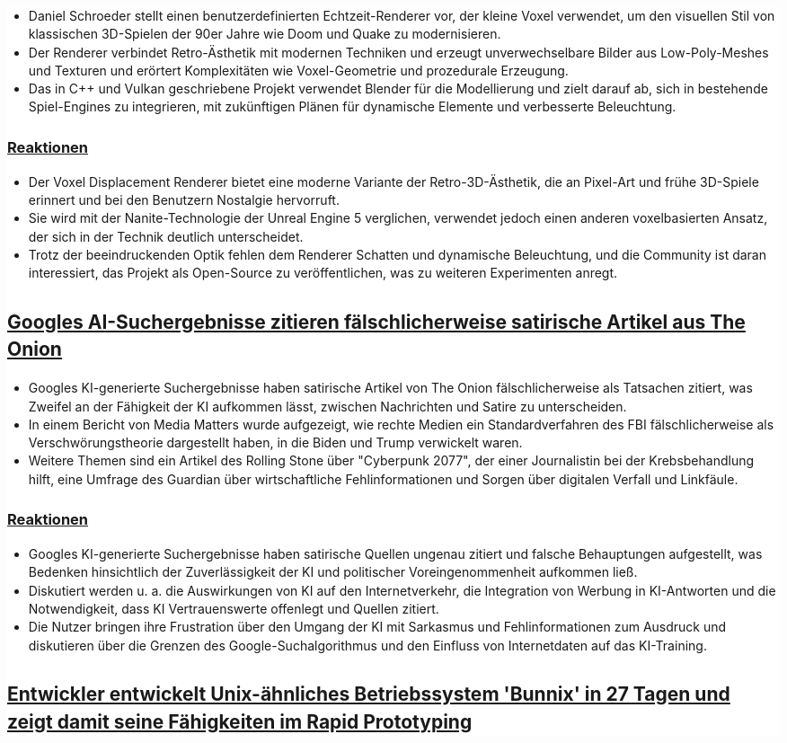 - Daniel Schroeder stellt einen benutzerdefinierten Echtzeit-Renderer vor, der kleine Voxel verwendet, um den visuellen Stil von klassischen 3D-Spielen der 90er Jahre wie Doom und Quake zu modernisieren.
- Der Renderer verbindet Retro-Ästhetik mit modernen Techniken und erzeugt unverwechselbare Bilder aus Low-Poly-Meshes und Texturen und erörtert Komplexitäten wie Voxel-Geometrie und prozedurale Erzeugung.
- Das in C++ und Vulkan geschriebene Projekt verwendet Blender für die Modellierung und zielt darauf ab, sich in bestehende Spiel-Engines zu integrieren, mit zukünftigen Plänen für dynamische Elemente und verbesserte Beleuchtung.

### [Reaktionen](https://news.ycombinator.com/item?id=40464558)

- Der Voxel Displacement Renderer bietet eine moderne Variante der Retro-3D-Ästhetik, die an Pixel-Art und frühe 3D-Spiele erinnert und bei den Benutzern Nostalgie hervorruft.
- Sie wird mit der Nanite-Technologie der Unreal Engine 5 verglichen, verwendet jedoch einen anderen voxelbasierten Ansatz, der sich in der Technik deutlich unterscheidet.
- Trotz der beeindruckenden Optik fehlen dem Renderer Schatten und dynamische Beleuchtung, und die Community ist daran interessiert, das Projekt als Open-Source zu veröffentlichen, was zu weiteren Experimenten anregt.

## [Googles AI-Suchergebnisse zitieren fälschlicherweise satirische Artikel aus The Onion](https://www.readtpa.com/p/googles-ai-generated-search-results-9e1)

- Googles KI-generierte Suchergebnisse haben satirische Artikel von The Onion fälschlicherweise als Tatsachen zitiert, was Zweifel an der Fähigkeit der KI aufkommen lässt, zwischen Nachrichten und Satire zu unterscheiden.
- In einem Bericht von Media Matters wurde aufgezeigt, wie rechte Medien ein Standardverfahren des FBI fälschlicherweise als Verschwörungstheorie dargestellt haben, in die Biden und Trump verwickelt waren.
- Weitere Themen sind ein Artikel des Rolling Stone über "Cyberpunk 2077", der einer Journalistin bei der Krebsbehandlung hilft, eine Umfrage des Guardian über wirtschaftliche Fehlinformationen und Sorgen über digitalen Verfall und Linkfäule.

### [Reaktionen](https://news.ycombinator.com/item?id=40461580)

- Googles KI-generierte Suchergebnisse haben satirische Quellen ungenau zitiert und falsche Behauptungen aufgestellt, was Bedenken hinsichtlich der Zuverlässigkeit der KI und politischer Voreingenommenheit aufkommen ließ.
- Diskutiert werden u. a. die Auswirkungen von KI auf den Internetverkehr, die Integration von Werbung in KI-Antworten und die Notwendigkeit, dass KI Vertrauenswerte offenlegt und Quellen zitiert.
- Die Nutzer bringen ihre Frustration über den Umgang der KI mit Sarkasmus und Fehlinformationen zum Ausdruck und diskutieren über die Grenzen des Google-Suchalgorithmus und den Einfluss von Internetdaten auf das KI-Training.

## [Entwickler entwickelt Unix-ähnliches Betriebssystem 'Bunnix' in 27 Tagen und zeigt damit seine Fähigkeiten im Rapid Prototyping](https://drewdevault.com/2024/05/24/2024-05-24-Bunnix.html)
